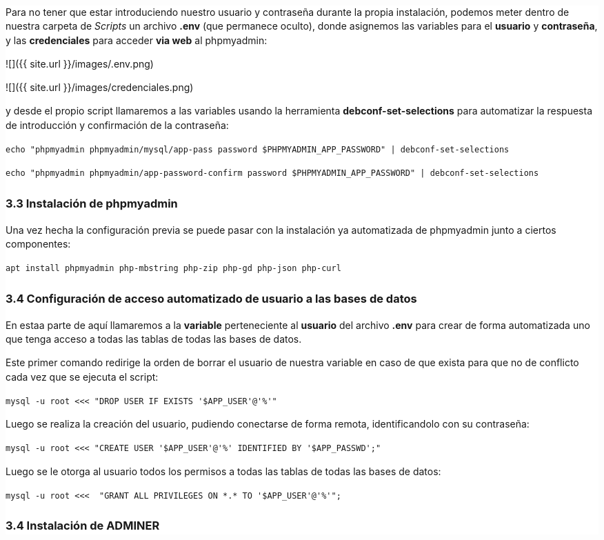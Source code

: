  Para no tener que estar introduciendo nuestro usuario y contraseña durante la propia instalación, podemos meter dentro de nuestra carpeta de *Scripts* un archivo **.env** (que permanece oculto), donde asignemos las variables para el **usuario** y **contraseña**, y las **credenciales** para acceder **via web** al phpmyadmin:

![]({{ site.url }}/images/.env.png)

![]({{ site.url }}/images/credenciales.png)


y desde el propio script llamaremos a las variables usando la herramienta **debconf-set-selections** para automatizar la respuesta de introducción y confirmación de la contraseña:

```
echo "phpmyadmin phpmyadmin/mysql/app-pass password $PHPMYADMIN_APP_PASSWORD" | debconf-set-selections
```
```
echo "phpmyadmin phpmyadmin/app-password-confirm password $PHPMYADMIN_APP_PASSWORD" | debconf-set-selections
```
### 3.3 Instalación de phpmyadmin

Una vez hecha la configuración previa se puede pasar con la instalación ya automatizada de phpmyadmin junto a ciertos componentes:

```
apt install phpmyadmin php-mbstring php-zip php-gd php-json php-curl
```



### 3.4 Configuración de acceso automatizado de usuario a las bases de datos

En estaa parte de aquí llamaremos a la **variable** perteneciente al **usuario** del archivo **.env**
para crear de forma automatizada uno que tenga acceso a todas las tablas de todas las bases de datos.

Este primer comando redirige la orden de borrar el usuario de nuestra variable en caso de que exista para que no de conflicto cada vez que se ejecuta el script:

```
mysql -u root <<< "DROP USER IF EXISTS '$APP_USER'@'%'"
```
Luego se realiza la creación del usuario, pudiendo conectarse de forma remota, identificandolo con su contraseña:
```
mysql -u root <<< "CREATE USER '$APP_USER'@'%' IDENTIFIED BY '$APP_PASSWD';"
```
Luego se le otorga al usuario todos los permisos a todas las tablas de todas las bases de datos:
```
mysql -u root <<<  "GRANT ALL PRIVILEGES ON *.* TO '$APP_USER'@'%'";
```

### 3.4 Instalación de ADMINER
